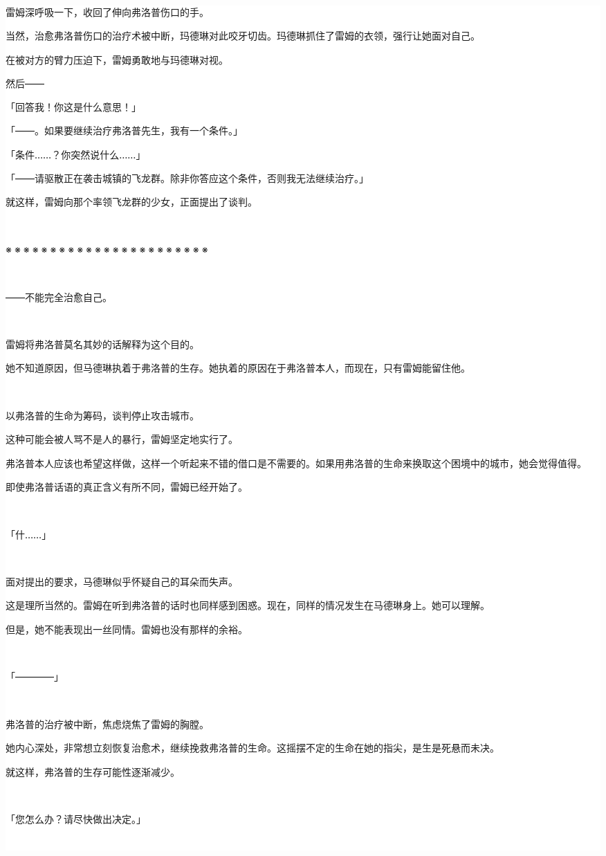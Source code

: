 雷姆深呼吸一下，收回了伸向弗洛普伤口的手。

当然，治愈弗洛普伤口的治疗术被中断，玛德琳对此咬牙切齿。玛德琳抓住了雷姆的衣领，强行让她面对自己。

在被对方的臂力压迫下，雷姆勇敢地与玛德琳对视。

然后——

「回答我！你这是什么意思！」

「――。如果要继续治疗弗洛普先生，我有一个条件。」

「条件……？你突然说什么……」

「――请驱散正在袭击城镇的飞龙群。除非你答应这个条件，否则我无法继续治疗。」

就这样，雷姆向那个率领飞龙群的少女，正面提出了谈判。

　

※ ※ ※ ※ ※ ※ ※ ※ ※ ※ ※ ※ ※ ※ ※ ※ ※ ※ ※ ※ ※ ※ ※

　

――不能完全治愈自己。

　

雷姆将弗洛普莫名其妙的话解释为这个目的。

她不知道原因，但马德琳执着于弗洛普的生存。她执着的原因在于弗洛普本人，而现在，只有雷姆能留住他。

　

以弗洛普的生命为筹码，谈判停止攻击城市。

这种可能会被人骂不是人的暴行，雷姆坚定地实行了。

弗洛普本人应该也希望这样做，这样一个听起来不错的借口是不需要的。如果用弗洛普的生命来换取这个困境中的城市，她会觉得值得。

即使弗洛普话语的真正含义有所不同，雷姆已经开始了。

　

「什……」

　

面对提出的要求，马德琳似乎怀疑自己的耳朵而失声。

这是理所当然的。雷姆在听到弗洛普的话时也同样感到困惑。现在，同样的情况发生在马德琳身上。她可以理解。

但是，她不能表现出一丝同情。雷姆也没有那样的余裕。

　

「――――」

　

弗洛普的治疗被中断，焦虑烧焦了雷姆的胸膛。

她内心深处，非常想立刻恢复治愈术，继续挽救弗洛普的生命。这摇摆不定的生命在她的指尖，是生是死悬而未决。

就这样，弗洛普的生存可能性逐渐减少。

　

「您怎么办？请尽快做出决定。」

　